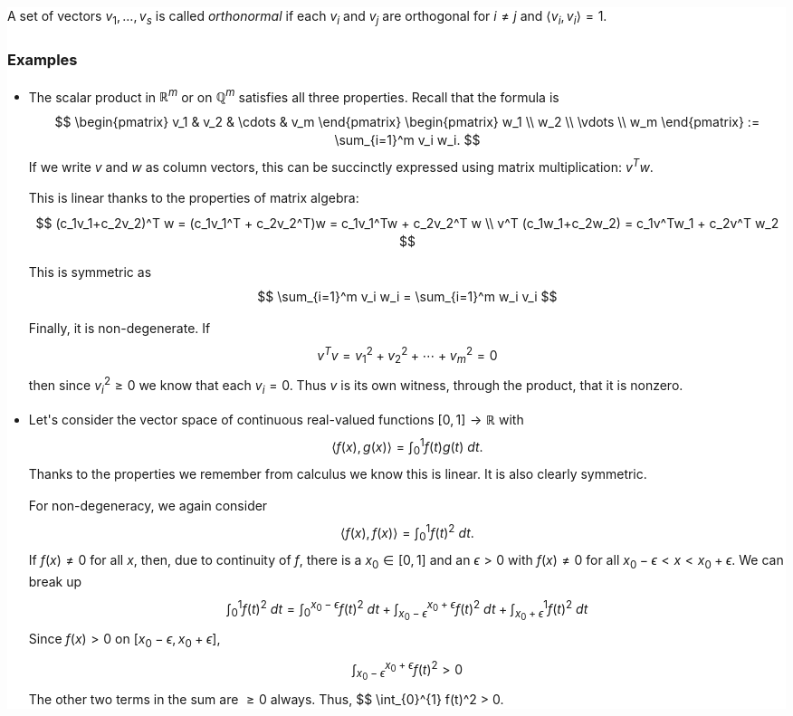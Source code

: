A set of vectors $v_1,\ldots,v_s$ is called _orthonormal_ if each $v_i$ and $v_j$ are orthogonal for $i \neq j$ 
and $\langle v_i, v_i \rangle = 1$. 

### Examples

- The scalar product in $\mathbb{R}^m$ or on $\mathbb{Q}^m$ satisfies all three properties. Recall that 
the formula is 
    $$
    \begin{pmatrix} v_1 & v_2 & \cdots & v_m \end{pmatrix} 
    \begin{pmatrix} 
        w_1 \\
        w_2 \\
        \vdots \\
        w_m 
    \end{pmatrix} 
    := \sum_{i=1}^m v_i w_i.
    $$
    If we write $v$ and $w$ as column vectors, this can be succinctly expressed using matrix multiplication: $v^T w$. 

    This is linear thanks to the properties of matrix algebra:
    $$
        (c_1v_1+c_2v_2)^T w = (c_1v_1^T + c_2v_2^T)w = c_1v_1^Tw + c_2v_2^T w \\
        v^T (c_1w_1+c_2w_2) = c_1v^Tw_1 + c_2v^T w_2
    $$  

    This is symmetric as 
    $$
        \sum_{i=1}^m v_i w_i = \sum_{i=1}^m w_i v_i
    $$

    Finally, it is non-degenerate. If 
    $$
        v^Tv = v_1^2 + v_2^2 + \cdots + v_m^2 = 0
    $$
    then since $v_i^2 \geq 0$ we know that each $v_i = 0$. Thus $v$ is its own witness, through the product, that 
    it is nonzero. 

- Let's consider the vector space of continuous real-valued functions $[0,1] \to \mathbb{R}$ with 
    $$
        \langle f(x), g(x) \rangle = \int_0^1 f(t)g(t) \ dt. 
    $$
    Thanks to the properties we remember from calculus we know this is linear. It is also clearly symmetric. 

    For non-degeneracy, we again consider 
    $$
        \langle f(x), f(x) \rangle = \int_0^1 f(t)^2 \ dt.
    $$
    If $f(x) \neq 0$ for all $x$, then, due to continuity of $f$, there is a $x_0 \in [0,1]$ and 
    an $\epsilon > 0$ with $f(x) \neq 0$ for all $x_0 - \epsilon < x < x_0 + \epsilon$. We can break up 
    $$
        \int_0^1 f(t)^2 \ dt =  \int_0^{x_0-\epsilon } f(t)^2 \ dt  + \int_{x_0-\epsilon }^{x_0+\epsilon } f(t)^2 \ dt +
        \int_{x_0+\epsilon }^1 f(t)^2 \ dt
    $$
    Since $f(x) > 0$ on $[x_0-\epsilon,x_0+\epsilon]$, 
    $$
        \int_{x_0-\epsilon }^{x_0+\epsilon } f(t)^2  > 0
    $$
    The other two terms in the sum are $\geq 0$ always. Thus, 
    $$
        \int_{0}^{1} f(t)^2  > 0.